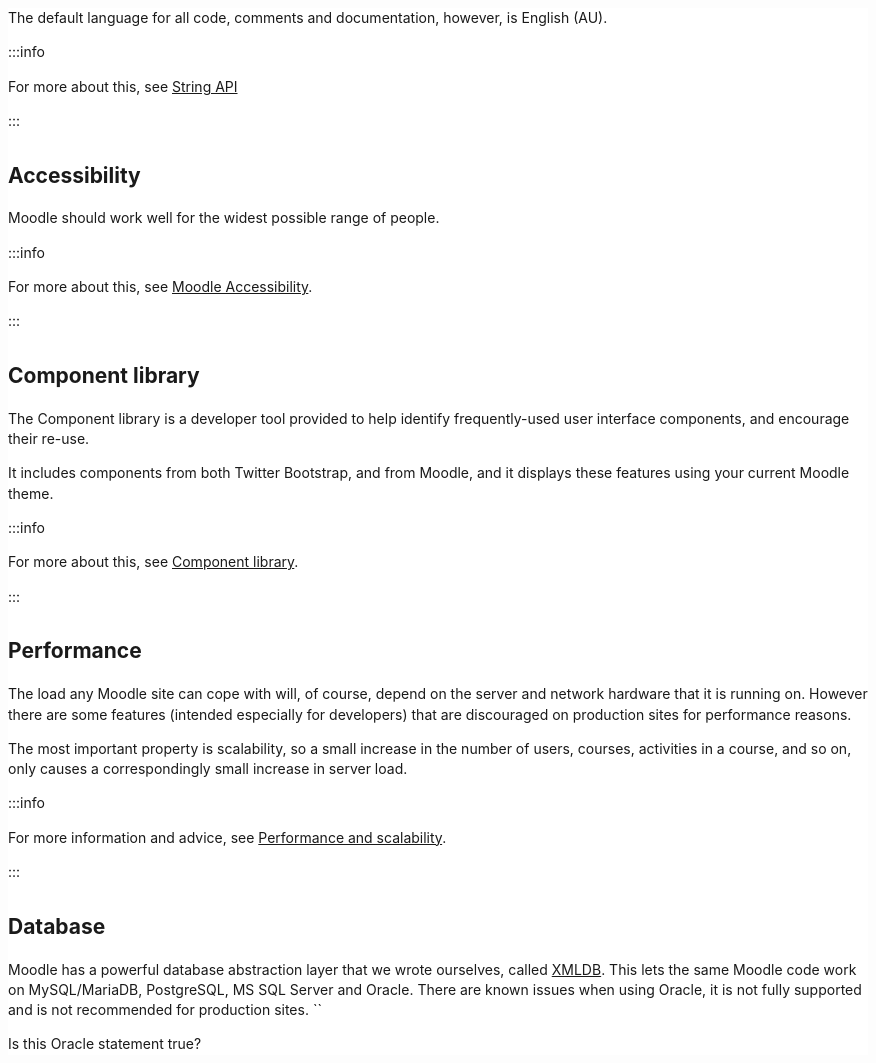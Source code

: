 The default language for all code, comments and documentation, however, is English (AU).

:::info

For more about this, see [String API](https://docs.moodle.org/dev/String_API)

:::

## Accessibility

Moodle should work well for the widest possible range of people.

:::info

For more about this, see [Moodle Accessibility](/general/development/policies/accessibility).

:::

## Component library

The Component library is a developer tool provided to help identify frequently-used user interface components, and encourage their re-use.

It includes components from both Twitter Bootstrap, and from Moodle, and it displays these features using your current Moodle theme.

:::info

For more about this, see [Component library](https://docs.moodle.org/dev/Component_library).

:::

## Performance

The load any Moodle site can cope with will, of course, depend on the server and network hardware that it is running on. However there are some features (intended especially for developers) that are discouraged on production sites for performance reasons.

The most important property is scalability, so a small increase in the number of users, courses, activities in a course, and so on, only causes a correspondingly small increase in server load.

:::info

For more information and advice, see [Performance and scalability](https://docs.moodle.org/dev/Performance_and_scalability).

:::

## Database

Moodle has a powerful database abstraction layer that we wrote ourselves, called [XMLDB](https://docs.moodle.org/dev/XMLDB_Documentation).  This lets the same Moodle code work on MySQL/MariaDB, PostgreSQL, MS SQL Server and Oracle. There are known issues when using Oracle, it is not fully supported and is not recommended for production sites.
``

Is this Oracle statement true?

